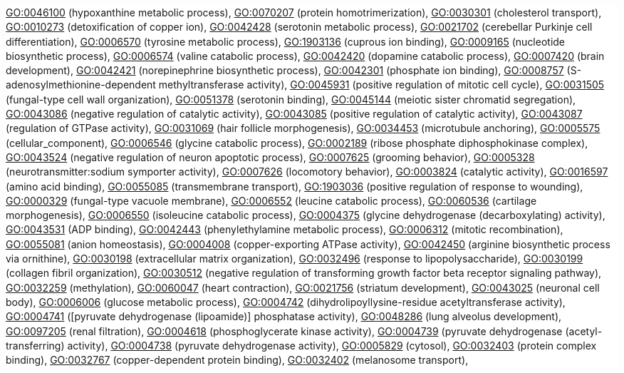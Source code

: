 [GO:0046100](http://purl.obolibrary.org/obo/GO_0046100) (hypoxanthine metabolic process), [GO:0070207](http://purl.obolibrary.org/obo/GO_0070207) (protein homotrimerization), [GO:0030301](http://purl.obolibrary.org/obo/GO_0030301) (cholesterol transport), [GO:0010273](http://purl.obolibrary.org/obo/GO_0010273) (detoxification of copper ion), [GO:0042428](http://purl.obolibrary.org/obo/GO_0042428) (serotonin metabolic process), [GO:0021702](http://purl.obolibrary.org/obo/GO_0021702) (cerebellar Purkinje cell differentiation), [GO:0006570](http://purl.obolibrary.org/obo/GO_0006570) (tyrosine metabolic process), [GO:1903136](http://purl.obolibrary.org/obo/GO_1903136) (cuprous ion binding), [GO:0009165](http://purl.obolibrary.org/obo/GO_0009165) (nucleotide biosynthetic process), [GO:0006574](http://purl.obolibrary.org/obo/GO_0006574) (valine catabolic process), [GO:0042420](http://purl.obolibrary.org/obo/GO_0042420) (dopamine catabolic process), [GO:0007420](http://purl.obolibrary.org/obo/GO_0007420) (brain development), [GO:0042421](http://purl.obolibrary.org/obo/GO_0042421) (norepinephrine biosynthetic process), [GO:0042301](http://purl.obolibrary.org/obo/GO_0042301) (phosphate ion binding), [GO:0008757](http://purl.obolibrary.org/obo/GO_0008757) (S-adenosylmethionine-dependent methyltransferase activity), [GO:0045931](http://purl.obolibrary.org/obo/GO_0045931) (positive regulation of mitotic cell cycle), [GO:0031505](http://purl.obolibrary.org/obo/GO_0031505) (fungal-type cell wall organization), [GO:0051378](http://purl.obolibrary.org/obo/GO_0051378) (serotonin binding), [GO:0045144](http://purl.obolibrary.org/obo/GO_0045144) (meiotic sister chromatid segregation), [GO:0043086](http://purl.obolibrary.org/obo/GO_0043086) (negative regulation of catalytic activity), [GO:0043085](http://purl.obolibrary.org/obo/GO_0043085) (positive regulation of catalytic activity), [GO:0043087](http://purl.obolibrary.org/obo/GO_0043087) (regulation of GTPase activity), [GO:0031069](http://purl.obolibrary.org/obo/GO_0031069) (hair follicle morphogenesis), [GO:0034453](http://purl.obolibrary.org/obo/GO_0034453) (microtubule anchoring), [GO:0005575](http://purl.obolibrary.org/obo/GO_0005575) (cellular_component), [GO:0006546](http://purl.obolibrary.org/obo/GO_0006546) (glycine catabolic process), [GO:0002189](http://purl.obolibrary.org/obo/GO_0002189) (ribose phosphate diphosphokinase complex), [GO:0043524](http://purl.obolibrary.org/obo/GO_0043524) (negative regulation of neuron apoptotic process), [GO:0007625](http://purl.obolibrary.org/obo/GO_0007625) (grooming behavior), [GO:0005328](http://purl.obolibrary.org/obo/GO_0005328) (neurotransmitter:sodium symporter activity), [GO:0007626](http://purl.obolibrary.org/obo/GO_0007626) (locomotory behavior), [GO:0003824](http://purl.obolibrary.org/obo/GO_0003824) (catalytic activity), [GO:0016597](http://purl.obolibrary.org/obo/GO_0016597) (amino acid binding), [GO:0055085](http://purl.obolibrary.org/obo/GO_0055085) (transmembrane transport), [GO:1903036](http://purl.obolibrary.org/obo/GO_1903036) (positive regulation of response to wounding), [GO:0000329](http://purl.obolibrary.org/obo/GO_0000329) (fungal-type vacuole membrane), [GO:0006552](http://purl.obolibrary.org/obo/GO_0006552) (leucine catabolic process), [GO:0060536](http://purl.obolibrary.org/obo/GO_0060536) (cartilage morphogenesis), [GO:0006550](http://purl.obolibrary.org/obo/GO_0006550) (isoleucine catabolic process), [GO:0004375](http://purl.obolibrary.org/obo/GO_0004375) (glycine dehydrogenase (decarboxylating) activity), [GO:0043531](http://purl.obolibrary.org/obo/GO_0043531) (ADP binding), [GO:0042443](http://purl.obolibrary.org/obo/GO_0042443) (phenylethylamine metabolic process), [GO:0006312](http://purl.obolibrary.org/obo/GO_0006312) (mitotic recombination), [GO:0055081](http://purl.obolibrary.org/obo/GO_0055081) (anion homeostasis), [GO:0004008](http://purl.obolibrary.org/obo/GO_0004008) (copper-exporting ATPase activity), [GO:0042450](http://purl.obolibrary.org/obo/GO_0042450) (arginine biosynthetic process via ornithine), [GO:0030198](http://purl.obolibrary.org/obo/GO_0030198) (extracellular matrix organization), [GO:0032496](http://purl.obolibrary.org/obo/GO_0032496) (response to lipopolysaccharide), [GO:0030199](http://purl.obolibrary.org/obo/GO_0030199) (collagen fibril organization), [GO:0030512](http://purl.obolibrary.org/obo/GO_0030512) (negative regulation of transforming growth factor beta receptor signaling pathway), [GO:0032259](http://purl.obolibrary.org/obo/GO_0032259) (methylation), [GO:0060047](http://purl.obolibrary.org/obo/GO_0060047) (heart contraction), [GO:0021756](http://purl.obolibrary.org/obo/GO_0021756) (striatum development), [GO:0043025](http://purl.obolibrary.org/obo/GO_0043025) (neuronal cell body), [GO:0006006](http://purl.obolibrary.org/obo/GO_0006006) (glucose metabolic process), [GO:0004742](http://purl.obolibrary.org/obo/GO_0004742) (dihydrolipoyllysine-residue acetyltransferase activity), [GO:0004741](http://purl.obolibrary.org/obo/GO_0004741) ([pyruvate dehydrogenase (lipoamide)] phosphatase activity), [GO:0048286](http://purl.obolibrary.org/obo/GO_0048286) (lung alveolus development), [GO:0097205](http://purl.obolibrary.org/obo/GO_0097205) (renal filtration), [GO:0004618](http://purl.obolibrary.org/obo/GO_0004618) (phosphoglycerate kinase activity), [GO:0004739](http://purl.obolibrary.org/obo/GO_0004739) (pyruvate dehydrogenase (acetyl-transferring) activity), [GO:0004738](http://purl.obolibrary.org/obo/GO_0004738) (pyruvate dehydrogenase activity), [GO:0005829](http://purl.obolibrary.org/obo/GO_0005829) (cytosol), [GO:0032403](http://purl.obolibrary.org/obo/GO_0032403) (protein complex binding), [GO:0032767](http://purl.obolibrary.org/obo/GO_0032767) (copper-dependent protein binding), [GO:0032402](http://purl.obolibrary.org/obo/GO_0032402) (melanosome transport),